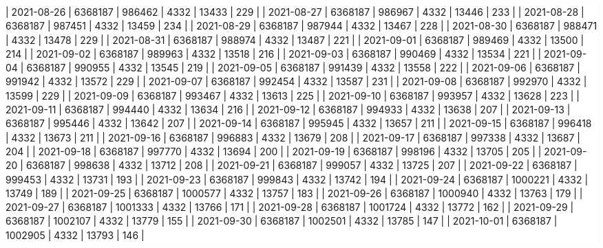 | 2021-08-26 | 6368187 | 986462 | 4332 | 13433 | 229 |
| 2021-08-27 | 6368187 | 986967 | 4332 | 13446 | 233 |
| 2021-08-28 | 6368187 | 987451 | 4332 | 13459 | 234 |
| 2021-08-29 | 6368187 | 987944 | 4332 | 13467 | 228 |
| 2021-08-30 | 6368187 | 988471 | 4332 | 13478 | 229 |
| 2021-08-31 | 6368187 | 988974 | 4332 | 13487 | 221 |
| 2021-09-01 | 6368187 | 989469 | 4332 | 13500 | 214 |
| 2021-09-02 | 6368187 | 989963 | 4332 | 13518 | 216 |
| 2021-09-03 | 6368187 | 990469 | 4332 | 13534 | 221 |
| 2021-09-04 | 6368187 | 990955 | 4332 | 13545 | 219 |
| 2021-09-05 | 6368187 | 991439 | 4332 | 13558 | 222 |
| 2021-09-06 | 6368187 | 991942 | 4332 | 13572 | 229 |
| 2021-09-07 | 6368187 | 992454 | 4332 | 13587 | 231 |
| 2021-09-08 | 6368187 | 992970 | 4332 | 13599 | 229 |
| 2021-09-09 | 6368187 | 993467 | 4332 | 13613 | 225 |
| 2021-09-10 | 6368187 | 993957 | 4332 | 13628 | 223 |
| 2021-09-11 | 6368187 | 994440 | 4332 | 13634 | 216 |
| 2021-09-12 | 6368187 | 994933 | 4332 | 13638 | 207 |
| 2021-09-13 | 6368187 | 995446 | 4332 | 13642 | 207 |
| 2021-09-14 | 6368187 | 995945 | 4332 | 13657 | 211 |
| 2021-09-15 | 6368187 | 996418 | 4332 | 13673 | 211 |
| 2021-09-16 | 6368187 | 996883 | 4332 | 13679 | 208 |
| 2021-09-17 | 6368187 | 997338 | 4332 | 13687 | 204 |
| 2021-09-18 | 6368187 | 997770 | 4332 | 13694 | 200 |
| 2021-09-19 | 6368187 | 998196 | 4332 | 13705 | 205 |
| 2021-09-20 | 6368187 | 998638 | 4332 | 13712 | 208 |
| 2021-09-21 | 6368187 | 999057 | 4332 | 13725 | 207 |
| 2021-09-22 | 6368187 | 999453 | 4332 | 13731 | 193 |
| 2021-09-23 | 6368187 | 999843 | 4332 | 13742 | 194 |
| 2021-09-24 | 6368187 | 1000221 | 4332 | 13749 | 189 |
| 2021-09-25 | 6368187 | 1000577 | 4332 | 13757 | 183 |
| 2021-09-26 | 6368187 | 1000940 | 4332 | 13763 | 179 |
| 2021-09-27 | 6368187 | 1001333 | 4332 | 13766 | 171 |
| 2021-09-28 | 6368187 | 1001724 | 4332 | 13772 | 162 |
| 2021-09-29 | 6368187 | 1002107 | 4332 | 13779 | 155 |
| 2021-09-30 | 6368187 | 1002501 | 4332 | 13785 | 147 |
| 2021-10-01 | 6368187 | 1002905 | 4332 | 13793 | 146 |